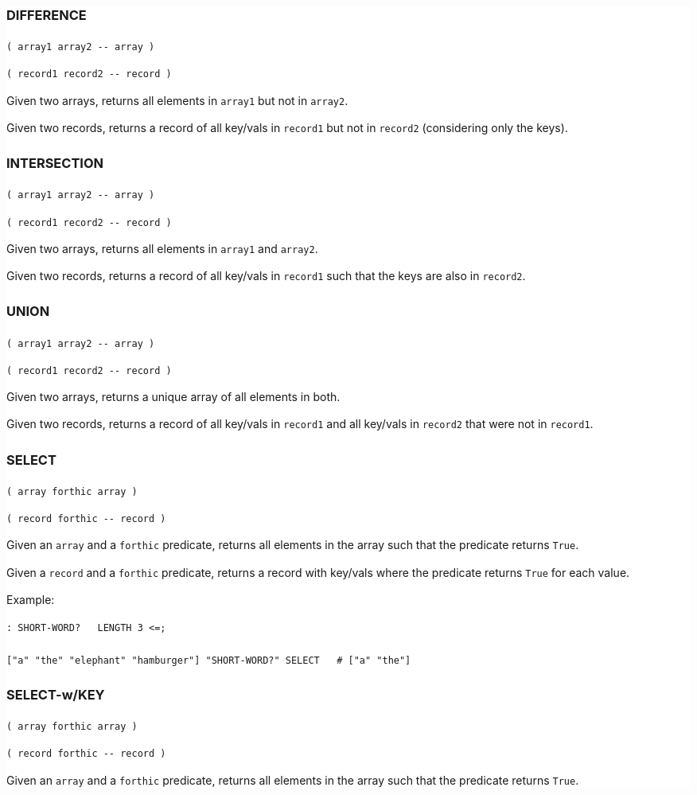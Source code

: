 
### DIFFERENCE
`( array1 array2 -- array )`

`( record1 record2 -- record )`

Given two arrays, returns all elements in `array1` but not in `array2`.

Given two records, returns a record of all key/vals in `record1` but not in `record2` (considering only the keys).


### INTERSECTION
`( array1 array2 -- array )`

`( record1 record2 -- record )`

Given two arrays, returns all elements in `array1` and `array2`.

Given two records, returns a record of all key/vals in `record1` such that the keys are also in `record2`.


### UNION
`( array1 array2 -- array )`

`( record1 record2 -- record )`

Given two arrays, returns a unique array of all elements in both.

Given two records, returns a record of all key/vals in `record1` and all key/vals in `record2` that were not in `record1`.


### SELECT
`( array forthic array )`

`( record forthic -- record )`

Given an `array` and a `forthic` predicate, returns all elements in the array such that the predicate returns `True`.

Given a `record` and a `forthic` predicate, returns a record with key/vals where the predicate returns `True` for each value.

Example:
```
: SHORT-WORD?   LENGTH 3 <=;

["a" "the" "elephant" "hamburger"] "SHORT-WORD?" SELECT   # ["a" "the"]
```

### SELECT-w/KEY
`( array forthic array )`

`( record forthic -- record )`

Given an `array` and a `forthic` predicate, returns all elements in the array such that the predicate returns `True`.
